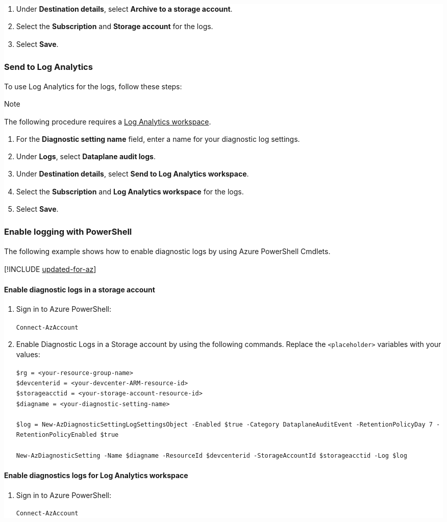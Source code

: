 1. Under **Destination details**, select **Archive to a storage account**.

1. Select the **Subscription** and **Storage account** for the logs.

1. Select **Save**.

### Send to Log Analytics

To use Log Analytics for the logs, follow these steps:

> [!NOTE] 
> The following procedure requires a [Log Analytics workspace](/azure/azure-monitor/logs/quick-create-workspace).

1. For the **Diagnostic setting name** field, enter a name for your diagnostic log settings.

1. Under **Logs**, select **Dataplane audit logs**.

1. Under **Destination details**, select **Send to Log Analytics workspace**. 

1. Select the **Subscription** and **Log Analytics workspace** for the logs.

1. Select **Save**.

### Enable logging with PowerShell

The following example shows how to enable diagnostic logs by using Azure PowerShell Cmdlets.

[!INCLUDE [updated-for-az](~/reusable-content/ce-skilling/azure/includes/updated-for-az.md)]

#### Enable diagnostic logs in a storage account

1. Sign in to Azure PowerShell:

   ```azurepowershell-interactive
   Connect-AzAccount 
   ```

1. Enable Diagnostic Logs in a Storage account by using the following commands. Replace the `<placeholder>` variables with your values:

   ```azurepowershell-interactive
   $rg = <your-resource-group-name>
   $devcenterid = <your-devcenter-ARM-resource-id>
   $storageacctid = <your-storage-account-resource-id>
   $diagname = <your-diagnostic-setting-name>

   $log = New-AzDiagnosticSettingLogSettingsObject -Enabled $true -Category DataplaneAuditEvent -RetentionPolicyDay 7 -RetentionPolicyEnabled $true

   New-AzDiagnosticSetting -Name $diagname -ResourceId $devcenterid -StorageAccountId $storageacctid -Log $log
   ```

#### Enable diagnostics logs for Log Analytics workspace

1. Sign in to Azure PowerShell:

   ```azurepowershell-interactive
   Connect-AzAccount 
   ```
